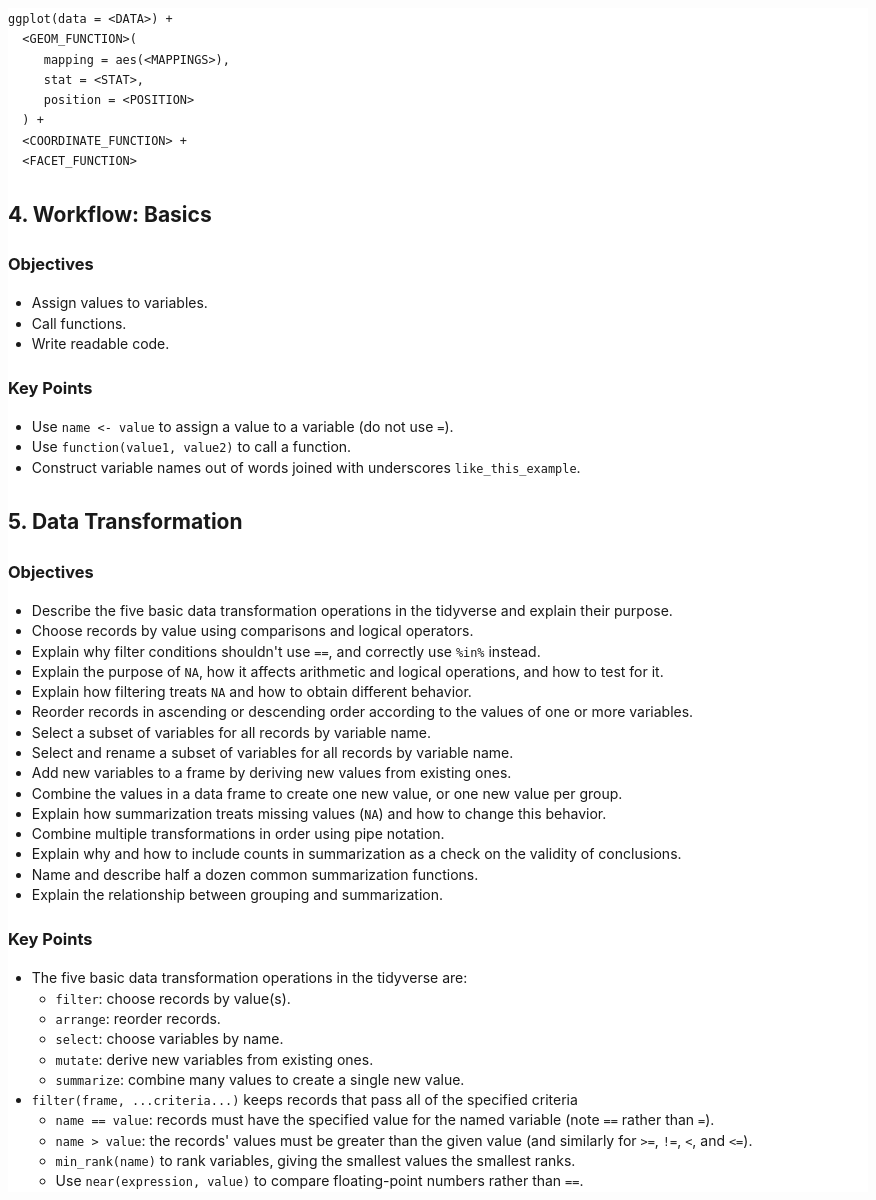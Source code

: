 ```
ggplot(data = <DATA>) + 
  <GEOM_FUNCTION>(
     mapping = aes(<MAPPINGS>),
     stat = <STAT>, 
     position = <POSITION>
  ) +
  <COORDINATE_FUNCTION> +
  <FACET_FUNCTION>
```

## 4. Workflow: Basics

### Objectives

- Assign values to variables.
- Call functions.
- Write readable code.

### Key Points

- Use `name <- value` to assign a value to a variable (do not use `=`).
- Use `function(value1, value2)` to call a function.
- Construct variable names out of words joined with underscores `like_this_example`.

## 5. Data Transformation

### Objectives

- Describe the five basic data transformation operations in the tidyverse and explain their purpose.
- Choose records by value using comparisons and logical operators.
- Explain why filter conditions shouldn't use `==`, and correctly use `%in%` instead.
- Explain the purpose of `NA`, how it affects arithmetic and logical operations, and how to test for it.
- Explain how filtering treats `NA` and how to obtain different behavior.
- Reorder records in ascending or descending order according to the values of one or more variables.
- Select a subset of variables for all records by variable name.
- Select and rename a subset of variables for all records by variable name.
- Add new variables to a frame by deriving new values from existing ones.
- Combine the values in a data frame to create one new value, or one new value per group.
- Explain how summarization treats missing values (`NA`) and how to change this behavior.
- Combine multiple transformations in order using pipe notation.
- Explain why and how to include counts in summarization as a check on the validity of conclusions.
- Name and describe half a dozen common summarization functions.
- Explain the relationship between grouping and summarization.

### Key Points

- The five basic data transformation operations in the tidyverse are:
  - `filter`: choose records by value(s).
  - `arrange`: reorder records.
  - `select`: choose variables by name.
  - `mutate`: derive new variables from existing ones.
  - `summarize`: combine many values to create a single new value.
- `filter(frame, ...criteria...)` keeps records that pass all of the specified criteria
  - `name == value`: records must have the specified value for the named variable (note `==` rather than `=`).
  - `name > value`: the records' values must be greater than the given value (and similarly for `>=`, `!=`, `<`, and `<=`).
  - `min_rank(name)` to rank variables, giving the smallest values the smallest ranks.
  - Use `near(expression, value)` to compare floating-point numbers rather than `==`.